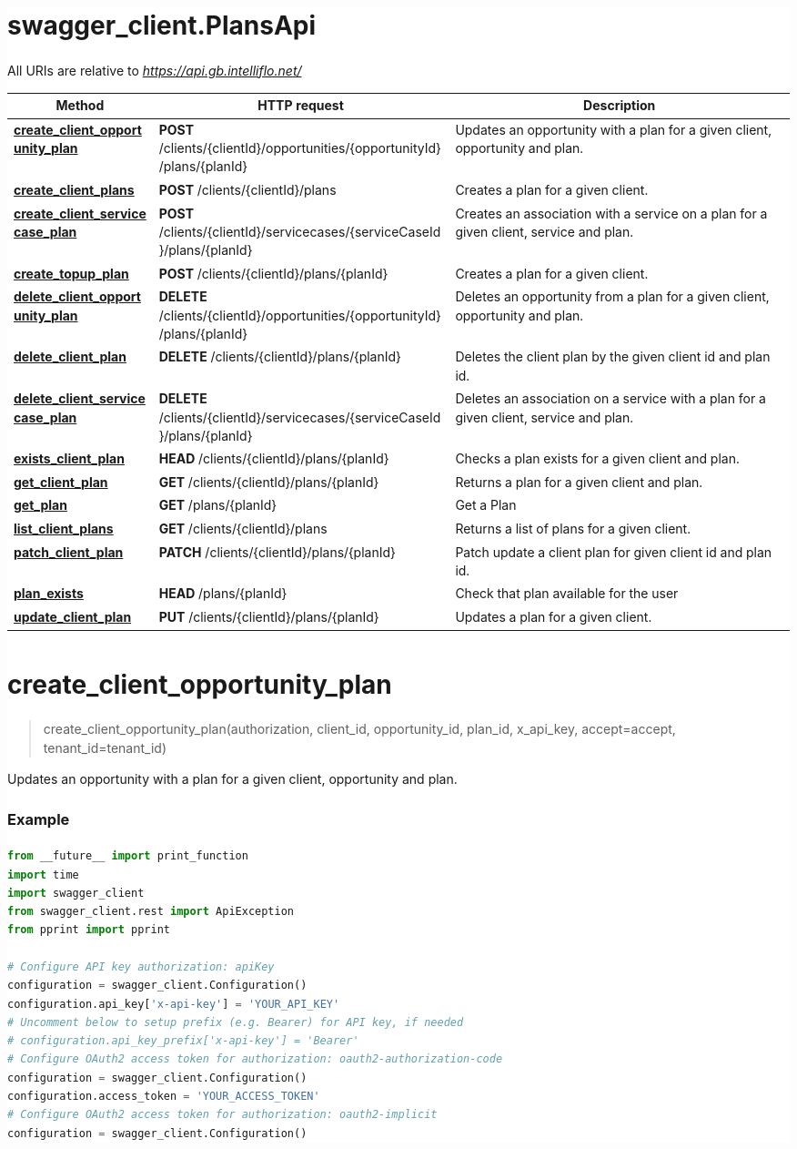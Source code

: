 # swagger_client.PlansApi

All URIs are relative to *https://api.gb.intelliflo.net/*

Method | HTTP request | Description
------------- | ------------- | -------------
[**create_client_opportunity_plan**](PlansApi.md#create_client_opportunity_plan) | **POST** /clients/{clientId}/opportunities/{opportunityId}/plans/{planId} | Updates an opportunity with a plan for a given client, opportunity and plan. 
[**create_client_plans**](PlansApi.md#create_client_plans) | **POST** /clients/{clientId}/plans | Creates a plan for a given client. 
[**create_client_servicecase_plan**](PlansApi.md#create_client_servicecase_plan) | **POST** /clients/{clientId}/servicecases/{serviceCaseId}/plans/{planId} | Creates an association with a service on a plan for a given client, service and plan. 
[**create_topup_plan**](PlansApi.md#create_topup_plan) | **POST** /clients/{clientId}/plans/{planId} | Creates a plan for a given client. 
[**delete_client_opportunity_plan**](PlansApi.md#delete_client_opportunity_plan) | **DELETE** /clients/{clientId}/opportunities/{opportunityId}/plans/{planId} | Deletes an opportunity from a plan for a given client, opportunity and plan. 
[**delete_client_plan**](PlansApi.md#delete_client_plan) | **DELETE** /clients/{clientId}/plans/{planId} | Deletes the client plan by the given client id and plan id.
[**delete_client_servicecase_plan**](PlansApi.md#delete_client_servicecase_plan) | **DELETE** /clients/{clientId}/servicecases/{serviceCaseId}/plans/{planId} | Deletes an association on a service with a plan for a given client, service and plan. 
[**exists_client_plan**](PlansApi.md#exists_client_plan) | **HEAD** /clients/{clientId}/plans/{planId} | Checks a plan exists for a given client and plan. 
[**get_client_plan**](PlansApi.md#get_client_plan) | **GET** /clients/{clientId}/plans/{planId} | Returns a plan for a given client and plan. 
[**get_plan**](PlansApi.md#get_plan) | **GET** /plans/{planId} | Get a Plan
[**list_client_plans**](PlansApi.md#list_client_plans) | **GET** /clients/{clientId}/plans | Returns a list of plans for a given client. 
[**patch_client_plan**](PlansApi.md#patch_client_plan) | **PATCH** /clients/{clientId}/plans/{planId} | Patch update a client plan for given client id and plan id.
[**plan_exists**](PlansApi.md#plan_exists) | **HEAD** /plans/{planId} | Check that plan available for the user
[**update_client_plan**](PlansApi.md#update_client_plan) | **PUT** /clients/{clientId}/plans/{planId} | Updates a plan for a given client. 

# **create_client_opportunity_plan**
> create_client_opportunity_plan(authorization, client_id, opportunity_id, plan_id, x_api_key, accept=accept, tenant_id=tenant_id)

Updates an opportunity with a plan for a given client, opportunity and plan. 

### Example
```python
from __future__ import print_function
import time
import swagger_client
from swagger_client.rest import ApiException
from pprint import pprint

# Configure API key authorization: apiKey
configuration = swagger_client.Configuration()
configuration.api_key['x-api-key'] = 'YOUR_API_KEY'
# Uncomment below to setup prefix (e.g. Bearer) for API key, if needed
# configuration.api_key_prefix['x-api-key'] = 'Bearer'
# Configure OAuth2 access token for authorization: oauth2-authorization-code
configuration = swagger_client.Configuration()
configuration.access_token = 'YOUR_ACCESS_TOKEN'
# Configure OAuth2 access token for authorization: oauth2-implicit
configuration = swagger_client.Configuration()
```